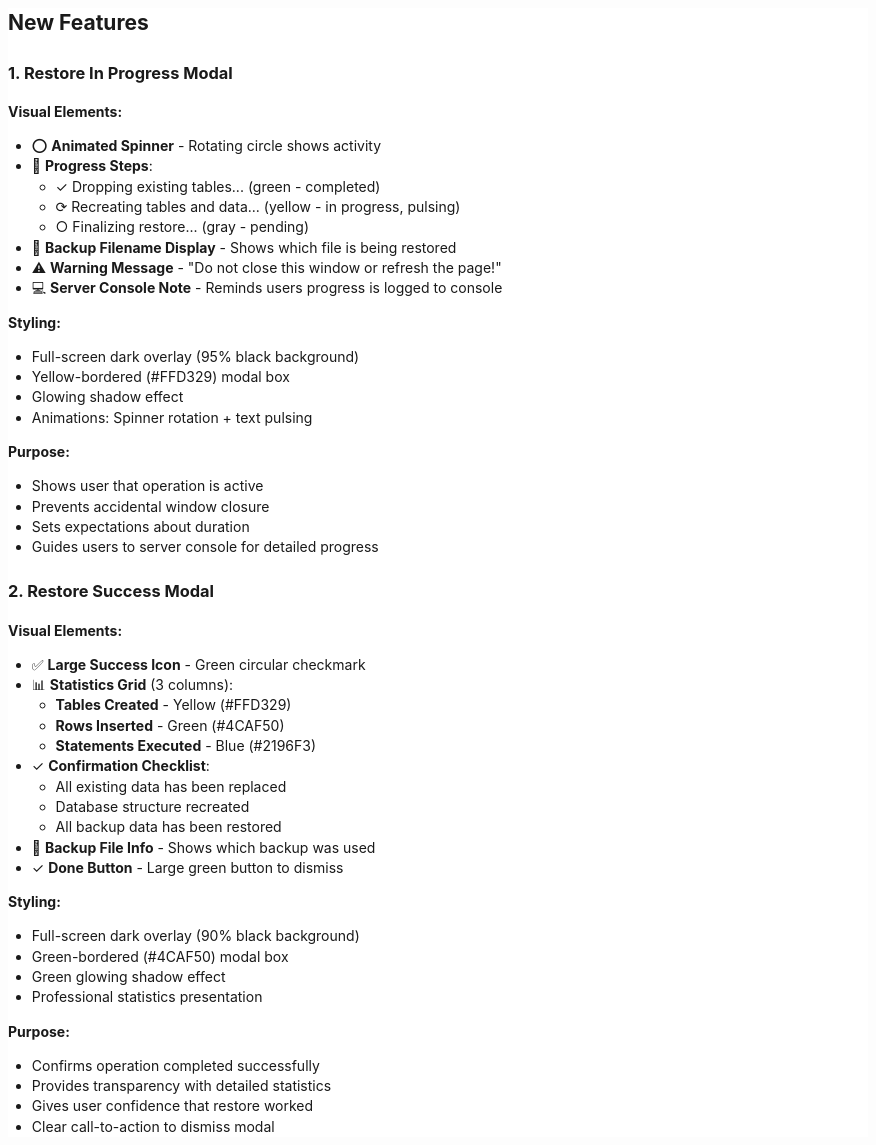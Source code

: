 ## New Features

### 1. Restore In Progress Modal

**Visual Elements:**
- ⭕ **Animated Spinner** - Rotating circle shows activity
- 🔄 **Progress Steps**:
  - ✓ Dropping existing tables... (green - completed)
  - ⟳ Recreating tables and data... (yellow - in progress, pulsing)
  - ○ Finalizing restore... (gray - pending)
- 📁 **Backup Filename Display** - Shows which file is being restored
- ⚠️ **Warning Message** - "Do not close this window or refresh the page!"
- 💻 **Server Console Note** - Reminds users progress is logged to console

**Styling:**
- Full-screen dark overlay (95% black background)
- Yellow-bordered (#FFD329) modal box
- Glowing shadow effect
- Animations: Spinner rotation + text pulsing

**Purpose:**
- Shows user that operation is active
- Prevents accidental window closure
- Sets expectations about duration
- Guides users to server console for detailed progress

### 2. Restore Success Modal

**Visual Elements:**
- ✅ **Large Success Icon** - Green circular checkmark
- 📊 **Statistics Grid** (3 columns):
  - **Tables Created** - Yellow (#FFD329)
  - **Rows Inserted** - Green (#4CAF50)
  - **Statements Executed** - Blue (#2196F3)
- ✓ **Confirmation Checklist**:
  - All existing data has been replaced
  - Database structure recreated
  - All backup data has been restored
- 💾 **Backup File Info** - Shows which backup was used
- ✓ **Done Button** - Large green button to dismiss

**Styling:**
- Full-screen dark overlay (90% black background)
- Green-bordered (#4CAF50) modal box
- Green glowing shadow effect
- Professional statistics presentation

**Purpose:**
- Confirms operation completed successfully
- Provides transparency with detailed statistics
- Gives user confidence that restore worked
- Clear call-to-action to dismiss modal

